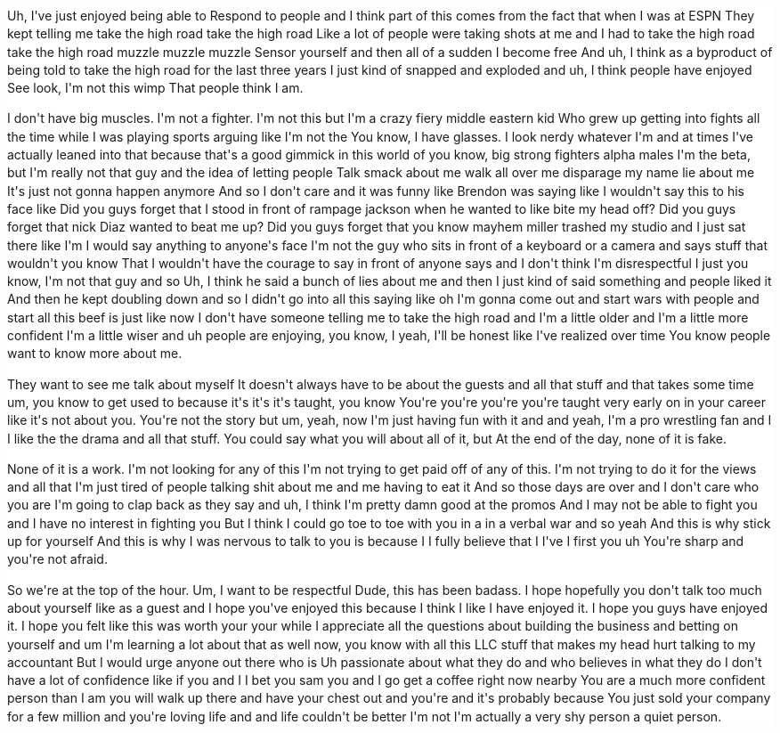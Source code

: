 Uh, I've just enjoyed being able to Respond to people and I think part of this comes from the fact that when I was at ESPN They kept telling me take the high road take the high road Like a lot of people were taking shots at me and I had to take the high road take the high road muzzle muzzle muzzle Sensor yourself and then all of a sudden I become free And uh, I think as a byproduct of being told to take the high road for the last three years I just kind of snapped and exploded and uh, I think people have enjoyed See look, I'm not this wimp That people think I am.

I don't have big muscles. I'm not a fighter. I'm not this but I'm a crazy fiery middle eastern kid Who grew up getting into fights all the time while I was playing sports arguing like I'm not the You know, I have glasses. I look nerdy whatever I'm and at times I've actually leaned into that because that's a good gimmick in this world of you know, big strong fighters alpha males I'm the beta, but I'm really not that guy and the idea of letting people Talk smack about me walk all over me disparage my name lie about me It's just not gonna happen anymore And so I don't care and it was funny like Brendon was saying like I wouldn't say this to his face like Did you guys forget that I stood in front of rampage jackson when he wanted to like bite my head off? Did you guys forget that nick Diaz wanted to beat me up? Did you guys forget that you know mayhem miller trashed my studio and I just sat there like I'm I would say anything to anyone's face I'm not the guy who sits in front of a keyboard or a camera and says stuff that wouldn't you know That I wouldn't have the courage to say in front of anyone says and I don't think I'm disrespectful I just you know, I'm not that guy and so Uh, I think he said a bunch of lies about me and then I just kind of said something and people liked it And then he kept doubling down and so I didn't go into all this saying like oh I'm gonna come out and start wars with people and start all this beef is just like now I don't have someone telling me to take the high road and I'm a little older and I'm a little more confident I'm a little wiser and uh people are enjoying, you know, I yeah, I'll be honest like I've realized over time You know people want to know more about me.

They want to see me talk about myself It doesn't always have to be about the guests and all that stuff and that takes some time um, you know to get used to because it's it's it's taught, you know You're you're you're you're taught very early on in your career like it's not about you. You're not the story but um, yeah, now I'm just having fun with it and and yeah, I'm a pro wrestling fan and I I like the the drama and all that stuff. You could say what you will about all of it, but At the end of the day, none of it is fake.

None of it is a work. I'm not looking for any of this I'm not trying to get paid off of any of this. I'm not trying to do it for the views and all that I'm just tired of people talking shit about me and me having to eat it And so those days are over and I don't care who you are I'm going to clap back as they say and uh, I think I'm pretty damn good at the promos And I may not be able to fight you and I have no interest in fighting you But I think I could go toe to toe with you in a in a verbal war and so yeah And this is why stick up for yourself And this is why I was nervous to talk to you is because I I fully believe that I I've I first you uh You're sharp and you're not afraid.

So we're at the top of the hour. Um, I want to be respectful Dude, this has been badass. I hope hopefully you don't talk too much about yourself like as a guest and I hope you've enjoyed this because I think I like I have enjoyed it. I hope you guys have enjoyed it. I hope you felt like this was worth your your while I appreciate all the questions about building the business and betting on yourself and um I'm learning a lot about that as well now, you know with all this LLC stuff that makes my head hurt talking to my accountant But I would urge anyone out there who is Uh passionate about what they do and who believes in what they do I don't have a lot of confidence like if you and I I bet you sam you and I go get a coffee right now nearby You are a much more confident person than I am you will walk up there and have your chest out and you're and it's probably because You just sold your company for a few million and you're loving life and and life couldn't be better I'm not I'm actually a very shy person a quiet person.
